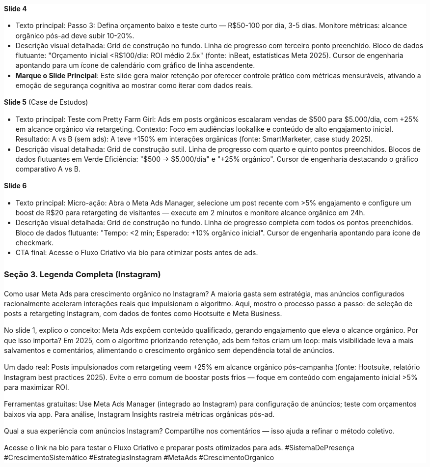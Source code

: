 **Slide 4**

- Texto principal: Passo 3: Defina orçamento baixo e teste curto — R$50-100 por dia, 3-5 dias. Monitore métricas: alcance orgânico pós-ad deve subir 10-20%.
- Descrição visual detalhada: Grid de construção no fundo. Linha de progresso com terceiro ponto preenchido. Bloco de dados flutuante: "Orçamento inicial <R$100/dia: ROI médio 2.5x" (fonte: inBeat, estatísticas Meta 2025). Cursor de engenharia apontando para um ícone de calendário com gráfico de linha ascendente.
- **Marque o Slide Principal**: Este slide gera maior retenção por oferecer controle prático com métricas mensuráveis, ativando a emoção de segurança cognitiva ao mostrar como iterar com dados reais.

**Slide 5** (Case de Estudos)

- Texto principal: Teste com Pretty Farm Girl: Ads em posts orgânicos escalaram vendas de $500 para $5.000/dia, com +25% em alcance orgânico via retargeting. Contexto: Foco em audiências lookalike e conteúdo de alto engajamento inicial. Resultado: A vs B (sem ads): A teve +150% em interações orgânicas (fonte: SmartMarketer, case study 2025).
- Descrição visual detalhada: Grid de construção sutil. Linha de progresso com quarto e quinto pontos preenchidos. Blocos de dados flutuantes em Verde Eficiência: "$500 → $5.000/dia" e "+25% orgânico". Cursor de engenharia destacando o gráfico comparativo A vs B.

**Slide 6**

- Texto principal: Micro-ação: Abra o Meta Ads Manager, selecione um post recente com >5% engajamento e configure um boost de R$20 para retargeting de visitantes — execute em 2 minutos e monitore alcance orgânico em 24h.
- Descrição visual detalhada: Grid de construção no fundo. Linha de progresso completa com todos os pontos preenchidos. Bloco de dados flutuante: "Tempo: <2 min; Esperado: +10% orgânico inicial". Cursor de engenharia apontando para ícone de checkmark.
- CTA final: Acesse o Fluxo Criativo via bio para otimizar posts antes de ads.

### Seção 3. Legenda Completa (Instagram)

Como usar Meta Ads para crescimento orgânico no Instagram? A maioria gasta sem estratégia, mas anúncios configurados racionalmente aceleram interações reais que impulsionam o algoritmo. Aqui, mostro o processo passo a passo: de seleção de posts a retargeting Instagram, com dados de fontes como Hootsuite e Meta Business.

No slide 1, explico o conceito: Meta Ads expõem conteúdo qualificado, gerando engajamento que eleva o alcance orgânico. Por que isso importa? Em 2025, com o algoritmo priorizando retenção, ads bem feitos criam um loop: mais visibilidade leva a mais salvamentos e comentários, alimentando o crescimento orgânico sem dependência total de anúncios.

Um dado real: Posts impulsionados com retargeting veem +25% em alcance orgânico pós-campanha (fonte: Hootsuite, relatório Instagram best practices 2025). Evite o erro comum de boostar posts frios — foque em conteúdo com engajamento inicial >5% para maximizar ROI.

Ferramentas gratuitas: Use Meta Ads Manager (integrado ao Instagram) para configuração de anúncios; teste com orçamentos baixos via app. Para análise, Instagram Insights rastreia métricas orgânicas pós-ad.

Qual a sua experiência com anúncios Instagram? Compartilhe nos comentários — isso ajuda a refinar o método coletivo.

Acesse o link na bio para testar o Fluxo Criativo e preparar posts otimizados para ads. #SistemaDePresença #CrescimentoSistemático #EstrategiasInstagram #MetaAds #CrescimentoOrganico
